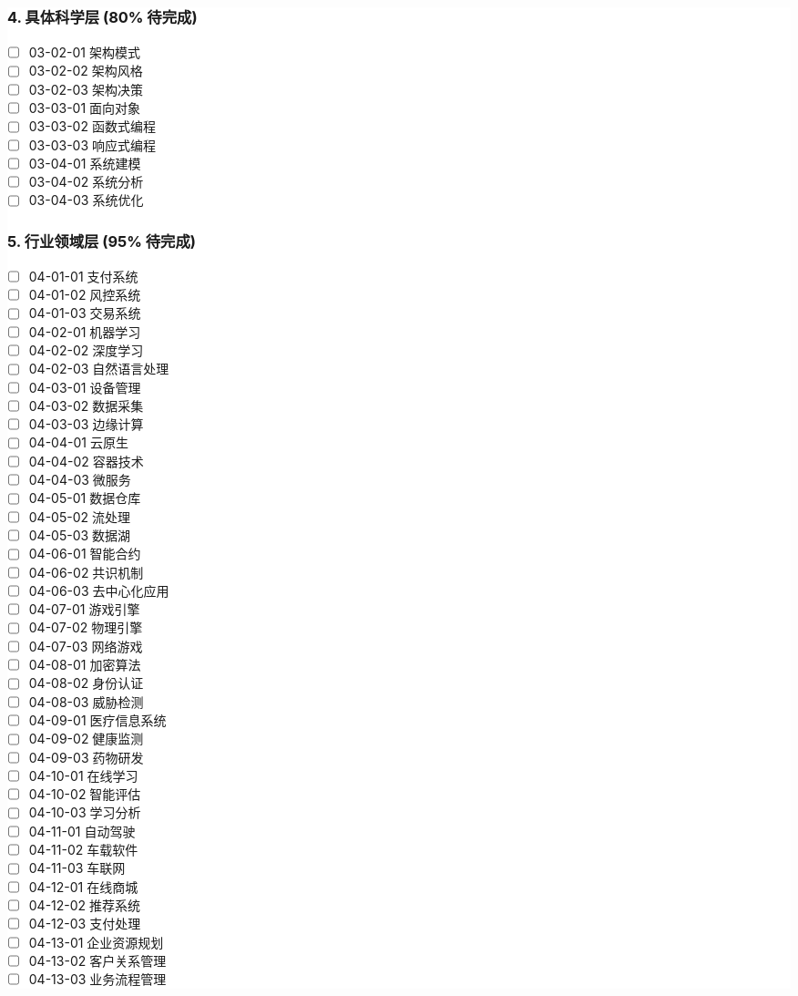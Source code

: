 ### 4. 具体科学层 (80% 待完成)

- [ ] 03-02-01 架构模式
- [ ] 03-02-02 架构风格
- [ ] 03-02-03 架构决策
- [ ] 03-03-01 面向对象
- [ ] 03-03-02 函数式编程
- [ ] 03-03-03 响应式编程
- [ ] 03-04-01 系统建模
- [ ] 03-04-02 系统分析
- [ ] 03-04-03 系统优化

### 5. 行业领域层 (95% 待完成)

- [ ] 04-01-01 支付系统
- [ ] 04-01-02 风控系统
- [ ] 04-01-03 交易系统
- [ ] 04-02-01 机器学习
- [ ] 04-02-02 深度学习
- [ ] 04-02-03 自然语言处理
- [ ] 04-03-01 设备管理
- [ ] 04-03-02 数据采集
- [ ] 04-03-03 边缘计算
- [ ] 04-04-01 云原生
- [ ] 04-04-02 容器技术
- [ ] 04-04-03 微服务
- [ ] 04-05-01 数据仓库
- [ ] 04-05-02 流处理
- [ ] 04-05-03 数据湖
- [ ] 04-06-01 智能合约
- [ ] 04-06-02 共识机制
- [ ] 04-06-03 去中心化应用
- [ ] 04-07-01 游戏引擎
- [ ] 04-07-02 物理引擎
- [ ] 04-07-03 网络游戏
- [ ] 04-08-01 加密算法
- [ ] 04-08-02 身份认证
- [ ] 04-08-03 威胁检测
- [ ] 04-09-01 医疗信息系统
- [ ] 04-09-02 健康监测
- [ ] 04-09-03 药物研发
- [ ] 04-10-01 在线学习
- [ ] 04-10-02 智能评估
- [ ] 04-10-03 学习分析
- [ ] 04-11-01 自动驾驶
- [ ] 04-11-02 车载软件
- [ ] 04-11-03 车联网
- [ ] 04-12-01 在线商城
- [ ] 04-12-02 推荐系统
- [ ] 04-12-03 支付处理
- [ ] 04-13-01 企业资源规划
- [ ] 04-13-02 客户关系管理
- [ ] 04-13-03 业务流程管理
